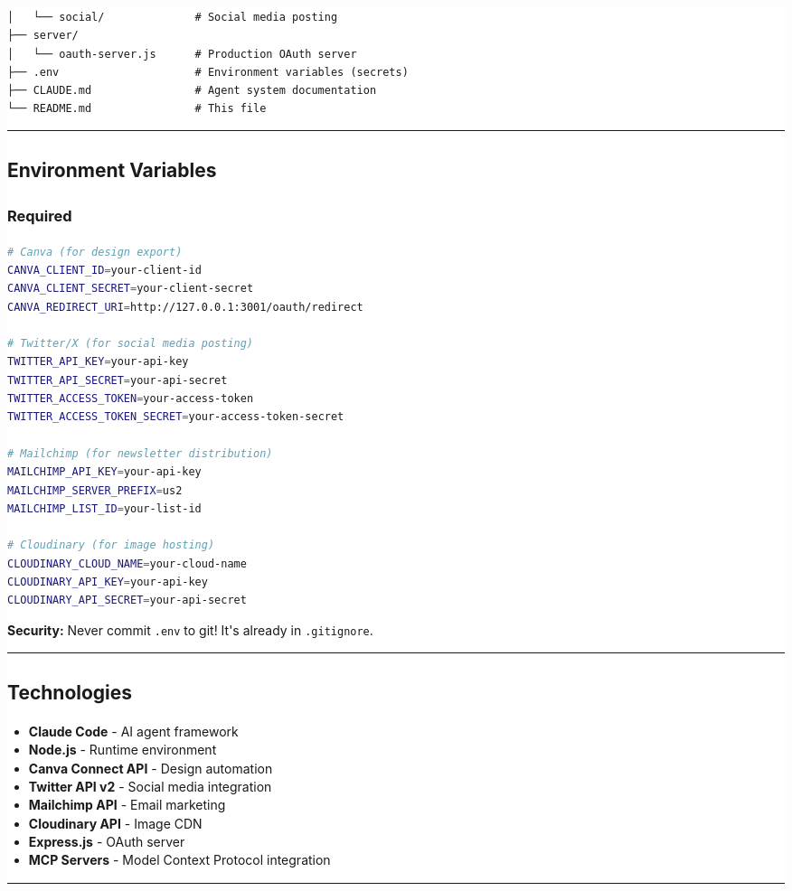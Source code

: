 ```
│   └── social/              # Social media posting
├── server/
│   └── oauth-server.js      # Production OAuth server
├── .env                     # Environment variables (secrets)
├── CLAUDE.md                # Agent system documentation
└── README.md                # This file
```

---

## Environment Variables

### Required

```bash
# Canva (for design export)
CANVA_CLIENT_ID=your-client-id
CANVA_CLIENT_SECRET=your-client-secret
CANVA_REDIRECT_URI=http://127.0.0.1:3001/oauth/redirect

# Twitter/X (for social media posting)
TWITTER_API_KEY=your-api-key
TWITTER_API_SECRET=your-api-secret
TWITTER_ACCESS_TOKEN=your-access-token
TWITTER_ACCESS_TOKEN_SECRET=your-access-token-secret

# Mailchimp (for newsletter distribution)
MAILCHIMP_API_KEY=your-api-key
MAILCHIMP_SERVER_PREFIX=us2
MAILCHIMP_LIST_ID=your-list-id

# Cloudinary (for image hosting)
CLOUDINARY_CLOUD_NAME=your-cloud-name
CLOUDINARY_API_KEY=your-api-key
CLOUDINARY_API_SECRET=your-api-secret
```

**Security:** Never commit `.env` to git! It's already in `.gitignore`.

---

## Technologies

- **Claude Code** - AI agent framework
- **Node.js** - Runtime environment
- **Canva Connect API** - Design automation
- **Twitter API v2** - Social media integration
- **Mailchimp API** - Email marketing
- **Cloudinary API** - Image CDN
- **Express.js** - OAuth server
- **MCP Servers** - Model Context Protocol integration

---